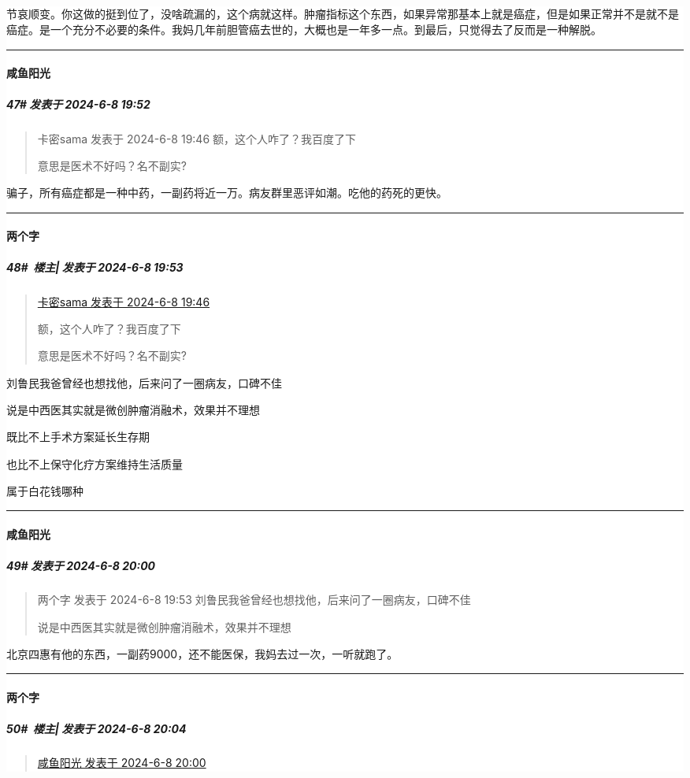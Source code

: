 节哀顺变。你这做的挺到位了，没啥疏漏的，这个病就这样。肿瘤指标这个东西，如果异常那基本上就是癌症，但是如果正常并不是就不是癌症。是一个充分不必要的条件。我妈几年前胆管癌去世的，大概也是一年多一点。到最后，只觉得去了反而是一种解脱。


*****

####  咸鱼阳光  
##### 47#       发表于 2024-6-8 19:52

<blockquote>卡密sama 发表于 2024-6-8 19:46
额，这个人咋了？我百度了下

意思是医术不好吗？名不副实?</blockquote>
骗子，所有癌症都是一种中药，一副药将近一万。病友群里恶评如潮。吃他的药死的更快。

*****

####  两个字  
##### 48#         楼主| 发表于 2024-6-8 19:53

<blockquote><a href="httphttps://bbs.saraba1st.com/2b/forum.php?mod=redirect&amp;goto=findpost&amp;pid=65158473&amp;ptid=2186739" target="_blank">卡密sama 发表于 2024-6-8 19:46</a>

额，这个人咋了？我百度了下

意思是医术不好吗？名不副实?</blockquote>
刘鲁民我爸曾经也想找他，后来问了一圈病友，口碑不佳

说是中西医其实就是微创肿瘤消融术，效果并不理想

既比不上手术方案延长生存期

也比不上保守化疗方案维持生活质量

属于白花钱哪种


*****

####  咸鱼阳光  
##### 49#       发表于 2024-6-8 20:00

<blockquote>两个字 发表于 2024-6-8 19:53
刘鲁民我爸曾经也想找他，后来问了一圈病友，口碑不佳

说是中西医其实就是微创肿瘤消融术，效果并不理想

</blockquote>
北京四惠有他的东西，一副药9000，还不能医保，我妈去过一次，一听就跑了。


*****

####  两个字  
##### 50#         楼主| 发表于 2024-6-8 20:04

<blockquote><a href="httphttps://bbs.saraba1st.com/2b/forum.php?mod=redirect&amp;goto=findpost&amp;pid=65158608&amp;ptid=2186739" target="_blank">咸鱼阳光 发表于 2024-6-8 20:00</a>

